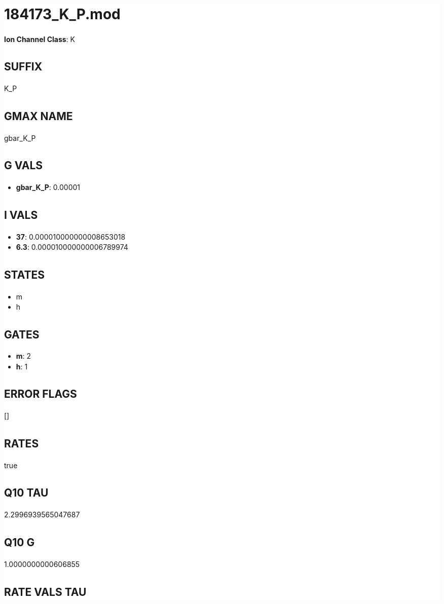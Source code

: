 # 184173_K_P.mod

**Ion Channel Class**: K

## SUFFIX

K_P

## GMAX NAME

gbar_K_P

## G VALS

- **gbar_K_P**: 0.00001

## I VALS

- **37**: 0.000010000000008653018
- **6.3**: 0.000010000000006789974

## STATES

- m
- h

## GATES

- **m**: 2
- **h**: 1

## ERROR FLAGS

[]

## RATES

true

## Q10 TAU

2.2996939565047687

## Q10 G

1.0000000000606855

## RATE VALS TAU
